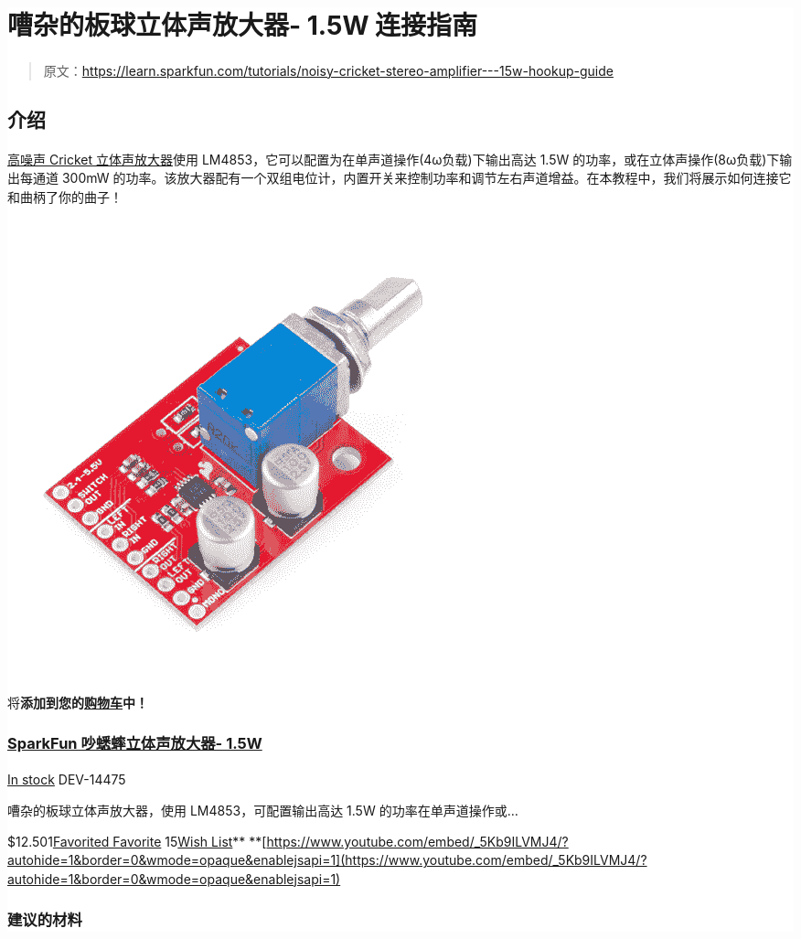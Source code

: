 # 嘈杂的板球立体声放大器- 1.5W 连接指南

> 原文：<https://learn.sparkfun.com/tutorials/noisy-cricket-stereo-amplifier---15w-hookup-guide>

## 介绍

[高噪声 Cricket 立体声放大器](https://www.sparkfun.com/products/14475)使用 LM4853，它可以配置为在单声道操作(4ω负载)下输出高达 1.5W 的功率，或在立体声操作(8ω负载)下输出每通道 300mW 的功率。该放大器配有一个双组电位计，内置开关来控制功率和调节左右声道增益。在本教程中，我们将展示如何连接它和曲柄了你的曲子！

[![SparkFun Noisy Cricket Stereo Amplifier - 1.5W](img/528cc8ac858f5e935aec2281da338b74.png)](https://www.sparkfun.com/products/14475) 

将**添加到您的[购物车](https://www.sparkfun.com/cart)中！**

### [SparkFun 吵蟋蟀立体声放大器- 1.5W](https://www.sparkfun.com/products/14475)

[In stock](https://learn.sparkfun.com/static/bubbles/ "in stock") DEV-14475

嘈杂的板球立体声放大器，使用 LM4853，可配置输出高达 1.5W 的功率在单声道操作或…

$12.501[Favorited Favorite](# "Add to favorites") 15[Wish List](# "Add to wish list")** **[https://www.youtube.com/embed/_5Kb9ILVMJ4/?autohide=1&border=0&wmode=opaque&enablejsapi=1](https://www.youtube.com/embed/_5Kb9ILVMJ4/?autohide=1&border=0&wmode=opaque&enablejsapi=1)

### 建议的材料

